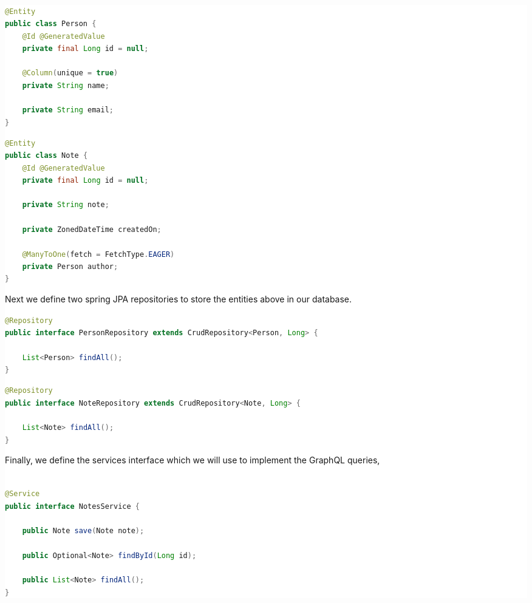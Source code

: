 
```java
@Entity
public class Person {
    @Id @GeneratedValue
    private final Long id = null;

    @Column(unique = true)
    private String name;

    private String email;
}
```
```java
@Entity
public class Note {
    @Id @GeneratedValue
    private final Long id = null;

    private String note;

    private ZonedDateTime createdOn;

    @ManyToOne(fetch = FetchType.EAGER)
    private Person author;
}
```

Next we define two spring JPA repositories to store the entities above in our database.

```java
@Repository
public interface PersonRepository extends CrudRepository<Person, Long> {

    List<Person> findAll();
}

```

```java
@Repository
public interface NoteRepository extends CrudRepository<Note, Long> {

    List<Note> findAll();
}
```

Finally, we define the services interface which we will use to implement the GraphQL queries,

```java

@Service
public interface NotesService {

    public Note save(Note note);

    public Optional<Note> findById(Long id);

    public List<Note> findAll();
}

```
